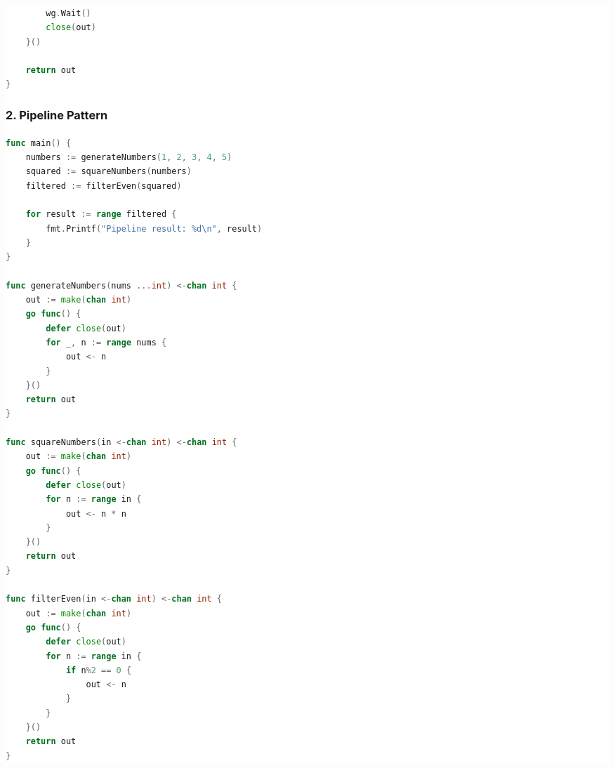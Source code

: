 ```go
        wg.Wait()
        close(out)
    }()
    
    return out
}
```

### 2. Pipeline Pattern

```go
func main() {
    numbers := generateNumbers(1, 2, 3, 4, 5)
    squared := squareNumbers(numbers)
    filtered := filterEven(squared)
    
    for result := range filtered {
        fmt.Printf("Pipeline result: %d\n", result)
    }
}

func generateNumbers(nums ...int) <-chan int {
    out := make(chan int)
    go func() {
        defer close(out)
        for _, n := range nums {
            out <- n
        }
    }()
    return out
}

func squareNumbers(in <-chan int) <-chan int {
    out := make(chan int)
    go func() {
        defer close(out)
        for n := range in {
            out <- n * n
        }
    }()
    return out
}

func filterEven(in <-chan int) <-chan int {
    out := make(chan int)
    go func() {
        defer close(out)
        for n := range in {
            if n%2 == 0 {
                out <- n
            }
        }
    }()
    return out
}
```
